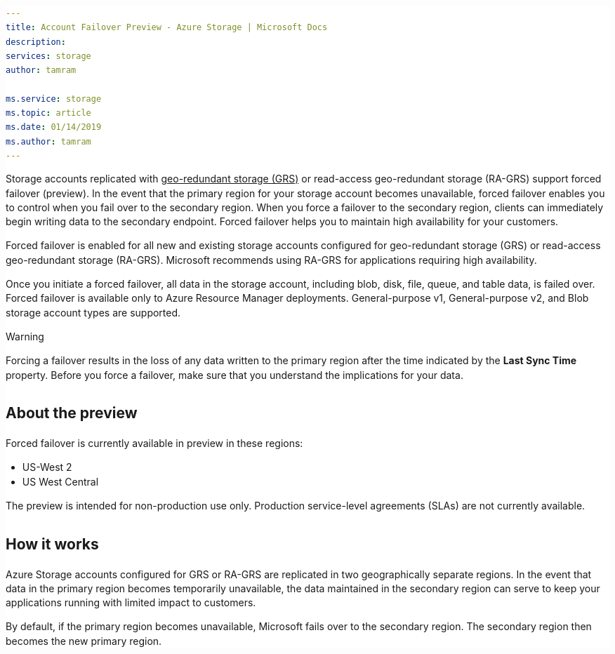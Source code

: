 ```yaml
---
title: Account Failover Preview - Azure Storage | Microsoft Docs
description: 
services: storage
author: tamram

ms.service: storage
ms.topic: article
ms.date: 01/14/2019    
ms.author: tamram
---
```


Storage accounts replicated with [geo-redundant storage (GRS)](storage-redundancy-grs.md) or read-access geo-redundant storage (RA-GRS) support forced failover (preview). In the event that the primary region for your storage account becomes unavailable, forced failover enables you to control when you fail over to the secondary region. When you force a failover to the secondary region, clients can immediately begin writing data to the secondary endpoint. Forced failover helps you to maintain high availability for your customers. 

Forced failover is enabled for all new and existing storage accounts configured for geo-redundant storage (GRS) or read-access geo-redundant storage (RA-GRS). Microsoft recommends using RA-GRS for applications requiring high availability. 
    
Once you initiate a forced failover, all data in the storage account, including blob, disk, file, queue, and table data, is failed over. Forced failover is available only to Azure Resource Manager deployments. General-purpose v1, General-purpose v2, and Blob storage account types are supported.

> [!WARNING]
> Forcing a failover results in the loss of any data written to the primary region after the time indicated by the **Last Sync Time** property. Before you force a failover, make sure that you understand the implications for your data.

## About the preview

Forced failover is currently available in preview in these regions:

- US-West 2
- US West Central

The preview is intended for non-production use only. Production service-level agreements (SLAs) are not currently available.

## How it works 

Azure Storage accounts configured for GRS or RA-GRS are replicated in two geographically separate regions. In the event that data in the primary region becomes temporarily unavailable, the data maintained in the secondary region can serve to keep your applications running with limited impact to customers.

By default, if the primary region becomes unavailable, Microsoft fails over to the secondary region. The secondary region then becomes the new primary region. 
